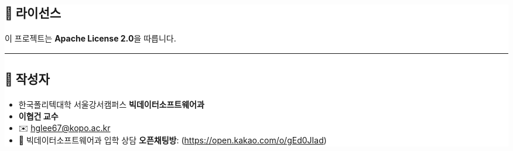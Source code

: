## 🔐 라이선스

이 프로젝트는 **Apache License 2.0**을 따릅니다.

---

## 👤 작성자

- 한국폴리텍대학 서울강서캠퍼스 **빅데이터소프트웨어과**  
- **이협건 교수**  
- ✉️ hglee67@kopo.ac.kr  
- 🔗 빅데이터소프트웨어과 입학 상담 **오픈채팅방**: (https://open.kakao.com/o/gEd0JIad)
